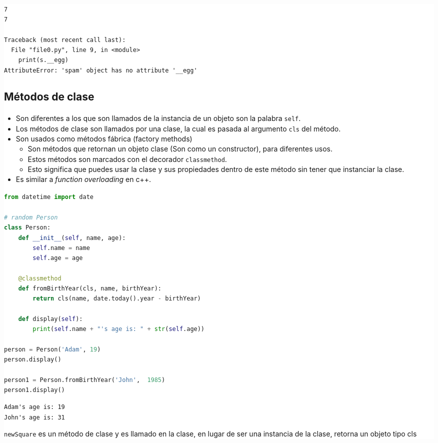 ``` example
7
7

Traceback (most recent call last):
  File "file0.py", line 9, in <module>
    print(s.__egg)
AttributeError: 'spam' object has no attribute '__egg'
```

## Métodos de clase

- Son diferentes a los que son llamados de la instancia de un objeto son
  la palabra `self`.
- Los métodos de clase son llamados por una clase, la cual es pasada al
  argumento `cls` del método.
- Son usados como métodos fábrica (factory methods)
  - Son métodos que retornan un objeto clase (Son como un constructor),
    para diferentes usos.
  - Estos métodos son marcados con el decorador `classmethod`.
  - Esto significa que puedes usar la clase y sus propiedades dentro de
    este método sin tener que instanciar la clase.
- Es similar a *function overloading* en c++.

``` python
from datetime import date

# random Person
class Person:
    def __init__(self, name, age):
        self.name = name
        self.age = age

    @classmethod
    def fromBirthYear(cls, name, birthYear):
        return cls(name, date.today().year - birthYear)

    def display(self):
        print(self.name + "'s age is: " + str(self.age))

person = Person('Adam', 19)
person.display()

person1 = Person.fromBirthYear('John',  1985)
person1.display()
```

``` example
Adam's age is: 19
John's age is: 31
```

`newSquare` es un método de clase y es llamado en la clase, en lugar de
ser una instancia de la clase, retorna un objeto tipo cls
